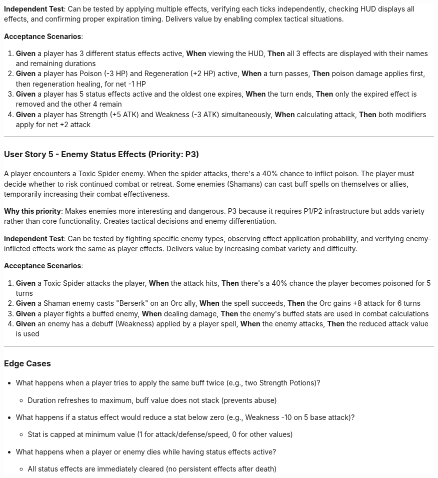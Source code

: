**Independent Test**: Can be tested by applying multiple effects, verifying each ticks independently, checking HUD displays all effects, and confirming proper expiration timing. Delivers value by enabling complex tactical situations.

**Acceptance Scenarios**:

1. **Given** a player has 3 different status effects active, **When** viewing the HUD, **Then** all 3 effects are displayed with their names and remaining durations
2. **Given** a player has Poison (-3 HP) and Regeneration (+2 HP) active, **When** a turn passes, **Then** poison damage applies first, then regeneration healing, for net -1 HP
3. **Given** a player has 5 status effects active and the oldest one expires, **When** the turn ends, **Then** only the expired effect is removed and the other 4 remain
4. **Given** a player has Strength (+5 ATK) and Weakness (-3 ATK) simultaneously, **When** calculating attack, **Then** both modifiers apply for net +2 attack

---

### User Story 5 - Enemy Status Effects (Priority: P3)

A player encounters a Toxic Spider enemy. When the spider attacks, there's a 40% chance to inflict poison. The player must decide whether to risk continued combat or retreat. Some enemies (Shamans) can cast buff spells on themselves or allies, temporarily increasing their combat effectiveness.

**Why this priority**: Makes enemies more interesting and dangerous. P3 because it requires P1/P2 infrastructure but adds variety rather than core functionality. Creates tactical decisions and enemy differentiation.

**Independent Test**: Can be tested by fighting specific enemy types, observing effect application probability, and verifying enemy-inflicted effects work the same as player effects. Delivers value by increasing combat variety and difficulty.

**Acceptance Scenarios**:

1. **Given** a Toxic Spider attacks the player, **When** the attack hits, **Then** there's a 40% chance the player becomes poisoned for 5 turns
2. **Given** a Shaman enemy casts "Berserk" on an Orc ally, **When** the spell succeeds, **Then** the Orc gains +8 attack for 6 turns
3. **Given** a player fights a buffed enemy, **When** dealing damage, **Then** the enemy's buffed stats are used in combat calculations
4. **Given** an enemy has a debuff (Weakness) applied by a player spell, **When** the enemy attacks, **Then** the reduced attack value is used

---

### Edge Cases

- What happens when a player tries to apply the same buff twice (e.g., two Strength Potions)?
  - Duration refreshes to maximum, buff value does not stack (prevents abuse)

- What happens if a status effect would reduce a stat below zero (e.g., Weakness -10 on 5 base attack)?
  - Stat is capped at minimum value (1 for attack/defense/speed, 0 for other values)

- What happens when a player or enemy dies while having status effects active?
  - All status effects are immediately cleared (no persistent effects after death)
